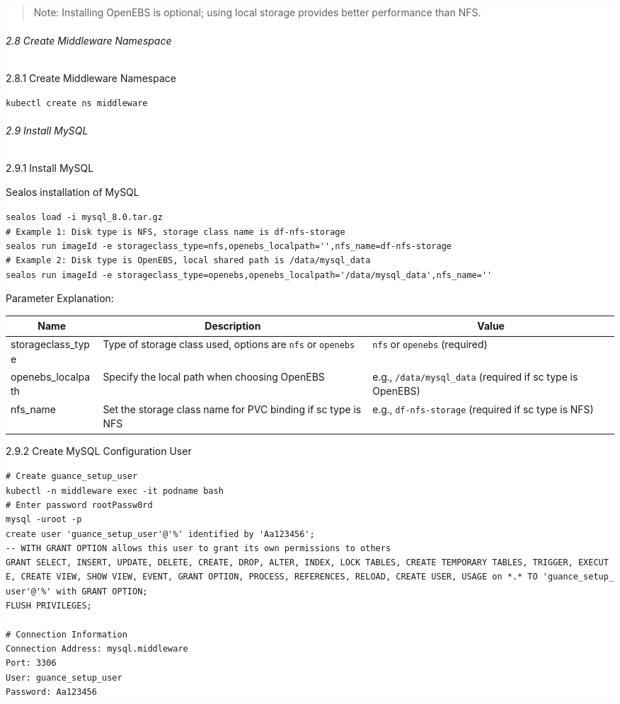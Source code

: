 > Note: Installing OpenEBS is optional; using local storage provides better performance than NFS.


###### 2.8 Create Middleware Namespace

2.8.1 Create Middleware Namespace

```shell
kubectl create ns middleware
```



###### 2.9 Install MySQL

2.9.1 Install MySQL

Sealos installation of MySQL
```shell
sealos load -i mysql_8.0.tar.gz 
# Example 1: Disk type is NFS, storage class name is df-nfs-storage
sealos run imageId -e storageclass_type=nfs,openebs_localpath='',nfs_name=df-nfs-storage
# Example 2: Disk type is OpenEBS, local shared path is /data/mysql_data
sealos run imageId -e storageclass_type=openebs,openebs_localpath='/data/mysql_data',nfs_name=''
```

Parameter Explanation:

| Name              | Description                                                  | Value                                                        |
| ----------------- | ------------------------------------------------------------ | ------------------------------------------------------------ |
| storageclass_type | Type of storage class used, options are `nfs` or `openebs`   | `nfs` or `openebs` (required)                                |
| openebs_localpath | Specify the local path when choosing OpenEBS                 | e.g., `/data/mysql_data` (required if sc type is OpenEBS)     |
| nfs_name          | Set the storage class name for PVC binding if sc type is NFS | e.g., `df-nfs-storage` (required if sc type is NFS)           |

2.9.2 Create MySQL Configuration User

```shell
# Create guance_setup_user
kubectl -n middleware exec -it podname bash
# Enter password rootPassw0rd
mysql -uroot -p 
create user 'guance_setup_user'@'%' identified by 'Aa123456';
-- WITH GRANT OPTION allows this user to grant its own permissions to others
GRANT SELECT, INSERT, UPDATE, DELETE, CREATE, DROP, ALTER, INDEX, LOCK TABLES, CREATE TEMPORARY TABLES, TRIGGER, EXECUTE, CREATE VIEW, SHOW VIEW, EVENT, GRANT OPTION, PROCESS, REFERENCES, RELOAD, CREATE USER, USAGE on *.* TO 'guance_setup_user'@'%' with GRANT OPTION;
FLUSH PRIVILEGES;

# Connection Information
Connection Address: mysql.middleware
Port: 3306
User: guance_setup_user
Password: Aa123456
```



